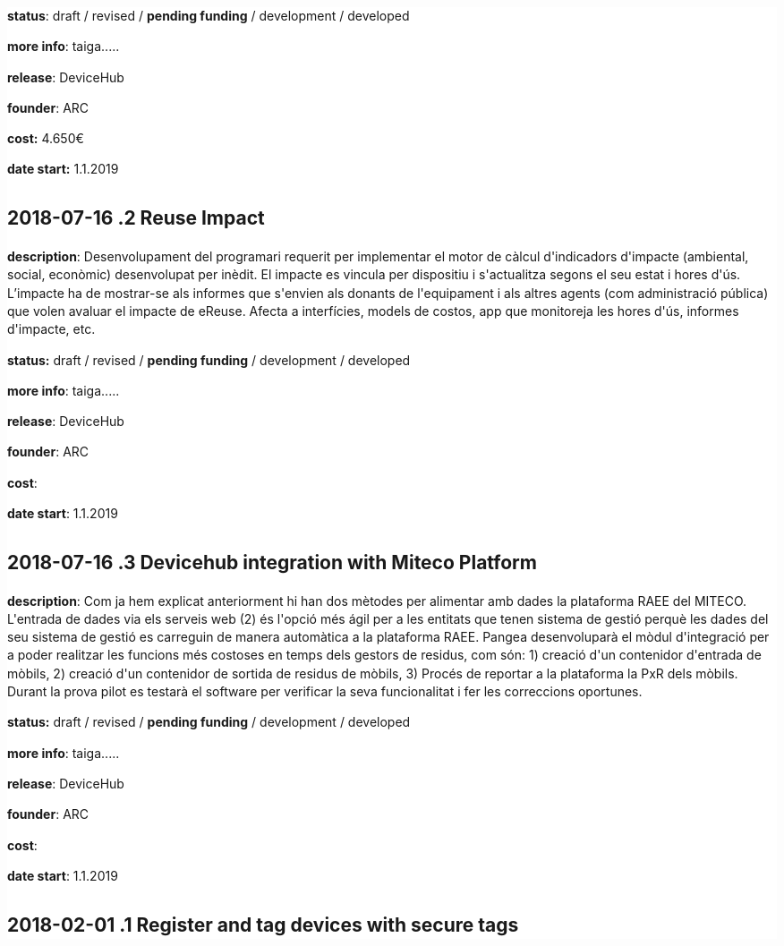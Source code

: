 **status**: draft / revised / **pending funding** / development / developed

**more info**: taiga.....

**release**: DeviceHub 

**founder**: ARC

**cost:** 4.650€

**date start:** 1.1.2019

## 2018-07-16 .2 Reuse Impact <a id="2018-06-04-1-report-hours-of-usage"></a>

**description**: Desenvolupament del programari requerit per implementar el motor de càlcul d'indicadors d'impacte \(ambiental, social, econòmic\) desenvolupat per inèdit. El impacte es vincula per dispositiu i s'actualitza segons el seu estat i hores d'ús. L’impacte ha de mostrar-se als informes que s'envien als donants de l'equipament i als altres agents \(com administració pública\) que volen avaluar el impacte de eReuse. Afecta a interfícies, models de costos, app que monitoreja les hores d'ús, informes d'impacte, etc.

**status:** draft / revised / **pending funding** / development / developed

**more info**: taiga.....

**release**: DeviceHub 

**founder**: ARC

**cost**: 

**date start**: 1.1.2019

## 2018-07-16 .3 Devicehub integration with Miteco Platform <a id="2018-06-04-1-report-hours-of-usage"></a>

**description**: Com ja hem explicat anteriorment hi han dos mètodes per alimentar amb dades la plataforma RAEE del MITECO. L'entrada de dades via els serveis web \(2\) és l'opció més ágil per a les entitats que tenen sistema de gestió perquè les dades del seu sistema de gestió es carreguin de manera automàtica a la plataforma RAEE. Pangea desenvoluparà el mòdul d'integració per a poder realitzar les funcions més costoses en temps dels gestors de residus, com són: 1\) creació d'un contenidor d'entrada de mòbils, 2\) creació d'un contenidor de sortida de residus de mòbils, 3\) Procés de reportar a la plataforma la PxR dels mòbils. Durant la prova pilot es testarà el software per verificar la seva funcionalitat i fer les correccions oportunes.

**status:** draft / revised / **pending funding** / development / developed

**more info**: taiga.....

**release**: DeviceHub 

**founder**: ARC

**cost**: 

**date start**: 1.1.2019

## 2018-02-01 .1 Register and tag devices with secure tags <a id="2018-06-04-1-report-hours-of-usage"></a>
